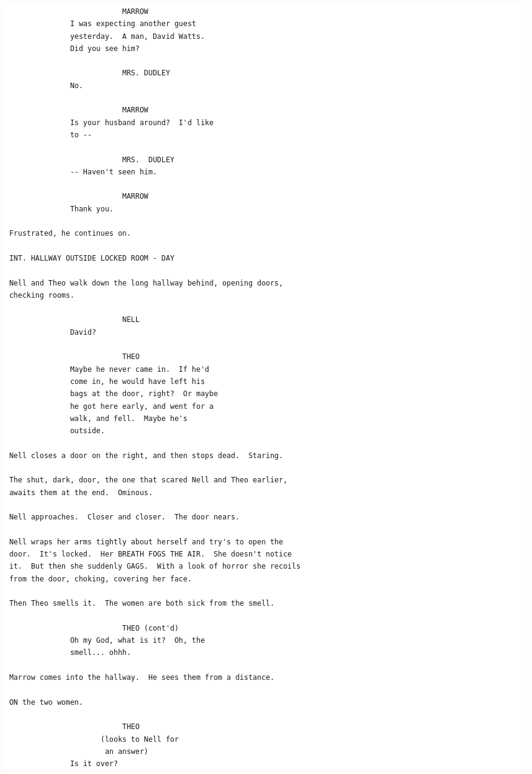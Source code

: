                               MARROW
                   I was expecting another guest 
                   yesterday.  A man, David Watts.  
                   Did you see him?

                               MRS. DUDLEY
                   No.

                               MARROW
                   Is your husband around?  I'd like 
                   to --

                               MRS.  DUDLEY
                   -- Haven't seen him.

                               MARROW
                   Thank you.

     Frustrated, he continues on.

     INT. HALLWAY OUTSIDE LOCKED ROOM - DAY

     Nell and Theo walk down the long hallway behind, opening doors,
     checking rooms.

                               NELL
                   David?

                               THEO
                   Maybe he never came in.  If he'd 
                   come in, he would have left his 
                   bags at the door, right?  Or maybe 
                   he got here early, and went for a 
                   walk, and fell.  Maybe he's 
                   outside.

     Nell closes a door on the right, and then stops dead.  Staring.

     The shut, dark, door, the one that scared Nell and Theo earlier,
     awaits them at the end.  Ominous.

     Nell approaches.  Closer and closer.  The door nears.

     Nell wraps her arms tightly about herself and try's to open the 
     door.  It's locked.  Her BREATH FOGS THE AIR.  She doesn't notice 
     it.  But then she suddenly GAGS.  With a look of horror she recoils 
     from the door, choking, covering her face.

     Then Theo smells it.  The women are both sick from the smell.

                               THEO (cont'd)
                   Oh my God, what is it?  Oh, the 
                   smell... ohhh.

     Marrow comes into the hallway.  He sees them from a distance.

     ON the two women.

                               THEO
                          (looks to Nell for 
                           an answer)
                   Is it over?
